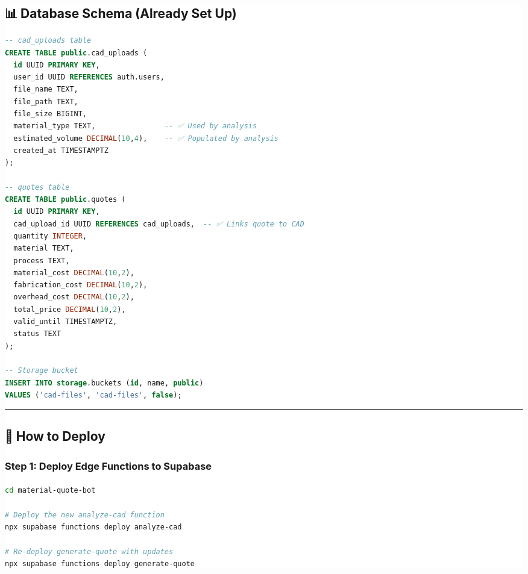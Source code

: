 
## 📊 Database Schema (Already Set Up)

```sql
-- cad_uploads table
CREATE TABLE public.cad_uploads (
  id UUID PRIMARY KEY,
  user_id UUID REFERENCES auth.users,
  file_name TEXT,
  file_path TEXT,
  file_size BIGINT,
  material_type TEXT,                -- ✅ Used by analysis
  estimated_volume DECIMAL(10,4),    -- ✅ Populated by analysis
  created_at TIMESTAMPTZ
);

-- quotes table
CREATE TABLE public.quotes (
  id UUID PRIMARY KEY,
  cad_upload_id UUID REFERENCES cad_uploads,  -- ✅ Links quote to CAD
  quantity INTEGER,
  material TEXT,
  process TEXT,
  material_cost DECIMAL(10,2),
  fabrication_cost DECIMAL(10,2),
  overhead_cost DECIMAL(10,2),
  total_price DECIMAL(10,2),
  valid_until TIMESTAMPTZ,
  status TEXT
);

-- Storage bucket
INSERT INTO storage.buckets (id, name, public)
VALUES ('cad-files', 'cad-files', false);
```

---

## 🚀 How to Deploy

### Step 1: Deploy Edge Functions to Supabase

```bash
cd material-quote-bot

# Deploy the new analyze-cad function
npx supabase functions deploy analyze-cad

# Re-deploy generate-quote with updates
npx supabase functions deploy generate-quote
```
